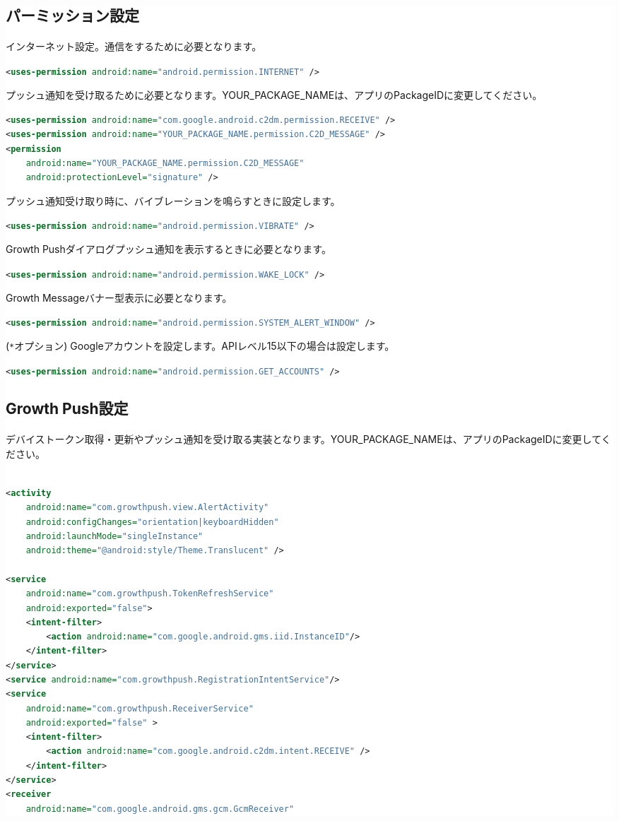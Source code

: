 ## パーミッション設定

インターネット設定。通信をするために必要となります。

```xml
<uses-permission android:name="android.permission.INTERNET" />
```

プッシュ通知を受け取るために必要となります。YOUR_PACKAGE_NAMEは、アプリのPackageIDに変更してください。

```xml
<uses-permission android:name="com.google.android.c2dm.permission.RECEIVE" />
<uses-permission android:name="YOUR_PACKAGE_NAME.permission.C2D_MESSAGE" />
<permission
    android:name="YOUR_PACKAGE_NAME.permission.C2D_MESSAGE"
    android:protectionLevel="signature" />
```

プッシュ通知受け取り時に、バイブレーションを鳴らすときに設定します。

```xml
<uses-permission android:name="android.permission.VIBRATE" />
```

Growth Pushダイアログプッシュ通知を表示するときに必要となります。

```xml
<uses-permission android:name="android.permission.WAKE_LOCK" />
```

Growth Messageバナー型表示に必要となります。

```xml
<uses-permission android:name="android.permission.SYSTEM_ALERT_WINDOW" />
```

(`*`オプション) Googleアカウントを設定します。APIレベル15以下の場合は設定します。

```xml
<uses-permission android:name="android.permission.GET_ACCOUNTS" />
```

## Growth Push設定

デバイストークン取得・更新やプッシュ通知を受け取る実装となります。YOUR_PACKAGE_NAMEは、アプリのPackageIDに変更してください。

```xml

<activity
    android:name="com.growthpush.view.AlertActivity"
    android:configChanges="orientation|keyboardHidden"
    android:launchMode="singleInstance"
    android:theme="@android:style/Theme.Translucent" />

<service
    android:name="com.growthpush.TokenRefreshService"
    android:exported="false">
    <intent-filter>
        <action android:name="com.google.android.gms.iid.InstanceID"/>
    </intent-filter>
</service>
<service android:name="com.growthpush.RegistrationIntentService"/>
<service
    android:name="com.growthpush.ReceiverService"
    android:exported="false" >
    <intent-filter>
        <action android:name="com.google.android.c2dm.intent.RECEIVE" />
    </intent-filter>
</service>
<receiver
    android:name="com.google.android.gms.gcm.GcmReceiver"
```